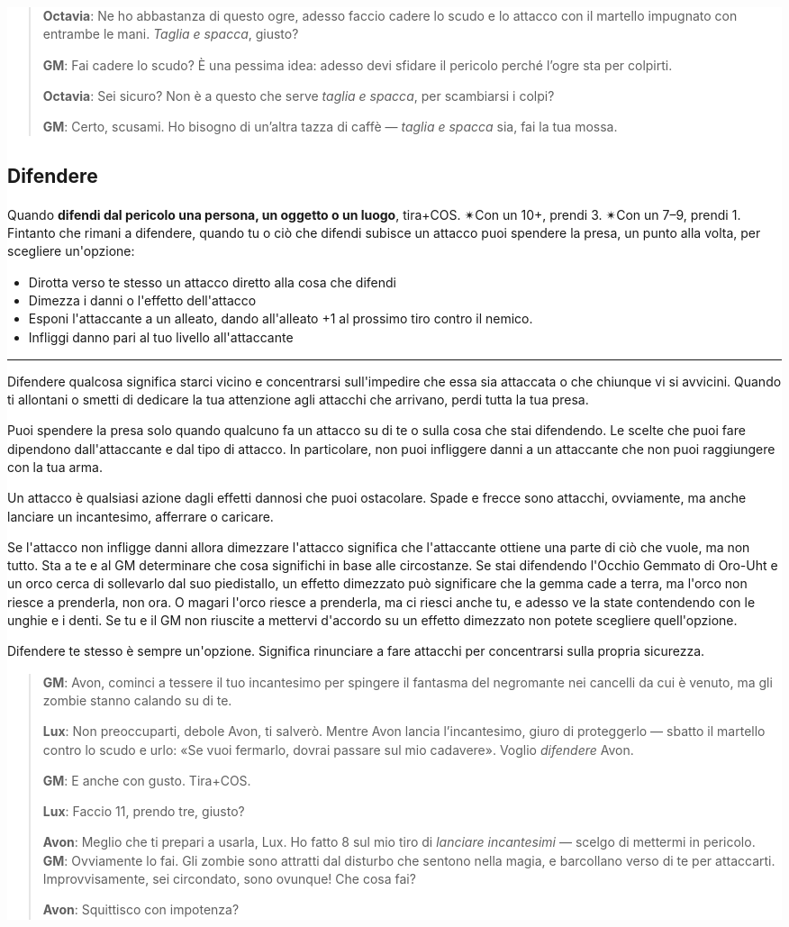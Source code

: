 

> **Octavia**: Ne ho abbastanza di questo ogre, adesso faccio cadere lo scudo e lo attacco con il martello impugnato con entrambe le mani. *Taglia e spacca*, giusto?
>
> **GM**: Fai cadere lo scudo? È una pessima idea: adesso devi sfidare il pericolo perché l’ogre sta per colpirti.
>
> **Octavia**: Sei sicuro? Non è a questo che serve *taglia e spacca*, per scambiarsi i colpi?
>
> **GM**: Certo, scusami. Ho bisogno di un’altra tazza di caffè — *taglia e spacca* sia, fai la tua mossa.

## Difendere

Quando **difendi dal pericolo una persona, un oggetto o un luogo**, tira+COS. ✴Con un 10+, prendi 3. ✴Con un 7–9, prendi 1. Fintanto che rimani a difendere, quando tu o ciò che difendi subisce un attacco puoi spendere la presa, un punto alla volta, per scegliere un'opzione:

* Dirotta verso te stesso un attacco diretto alla cosa che difendi
* Dimezza i danni o l'effetto dell'attacco
* Esponi l'attaccante a un alleato, dando all'alleato +1 al prossimo tiro contro il nemico.
* Infliggi danno pari al tuo livello all'attaccante

---

Difendere qualcosa significa starci vicino e concentrarsi sull'impedire che essa sia attaccata o che chiunque vi si avvicini. Quando ti allontani o smetti di dedicare la tua attenzione agli attacchi che arrivano, perdi tutta la tua presa.

Puoi spendere la presa solo quando qualcuno fa un attacco su di te o sulla cosa che stai difendendo. Le scelte che puoi fare dipendono dall'attaccante e dal tipo di attacco. In particolare, non puoi infliggere danni a un attaccante che non puoi raggiungere con la tua arma.

Un attacco è qualsiasi azione dagli effetti dannosi che puoi ostacolare. Spade e frecce sono attacchi, ovviamente, ma anche lanciare un incantesimo, afferrare o caricare.

Se l'attacco non infligge danni allora dimezzare l'attacco significa che l'attaccante ottiene una parte di ciò che vuole, ma non tutto. Sta a te e al GM determinare che cosa significhi in base alle circostanze. Se stai difendendo l'Occhio Gemmato di Oro-Uht e un orco cerca di sollevarlo dal suo piedistallo, un effetto dimezzato può significare che la gemma cade a terra, ma l'orco non riesce a prenderla, non ora. O magari l'orco riesce a prenderla, ma ci riesci anche tu, e adesso ve la state contendendo con le unghie e i denti. Se tu e il GM non riuscite a mettervi d'accordo su un effetto dimezzato non potete scegliere quell'opzione.

Difendere te stesso è sempre un'opzione. Significa rinunciare a fare attacchi per concentrarsi sulla propria sicurezza.

> **GM**: Avon, cominci a tessere il tuo incantesimo per spingere il fantasma del negromante nei cancelli da cui è venuto, ma gli zombie stanno calando su di te.
>
> **Lux**: Non preoccuparti, debole Avon, ti salverò. Mentre Avon lancia l’incantesimo, giuro di proteggerlo — sbatto il martello contro lo scudo e urlo: «Se vuoi fermarlo, dovrai passare sul mio cadavere». Voglio *difendere* Avon.
>
> **GM**: E anche con gusto. Tira+COS.
>
> **Lux**: Faccio 11, prendo tre, giusto?
>
> **Avon**: Meglio che ti prepari a usarla, Lux. Ho fatto 8 sul mio tiro di *lanciare incantesimi* — scelgo di mettermi in pericolo.
> **GM**: Ovviamente lo fai. Gli zombie sono attratti dal disturbo che sentono nella magia, e barcollano verso di te per attaccarti. Improvvisamente, sei circondato, sono ovunque! Che cosa fai?
>
> **Avon**: Squittisco con impotenza?
>